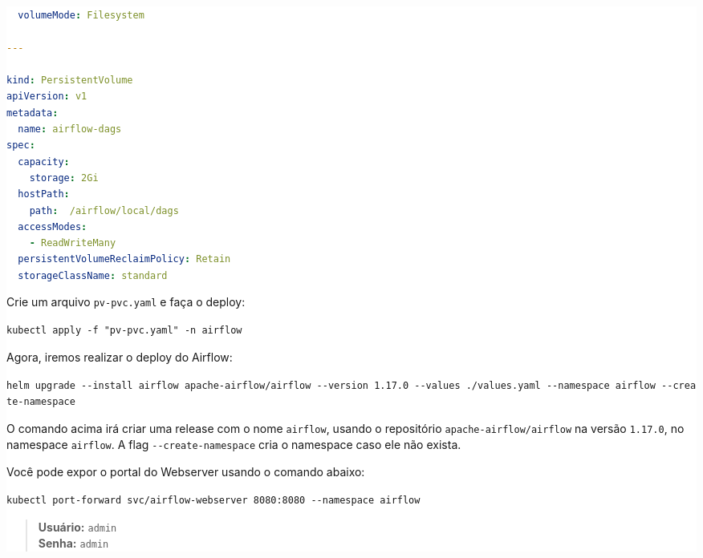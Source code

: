 ```yaml
  volumeMode: Filesystem

---

kind: PersistentVolume
apiVersion: v1
metadata:
  name: airflow-dags
spec:
  capacity:
    storage: 2Gi
  hostPath:
    path:  /airflow/local/dags
  accessModes:
    - ReadWriteMany
  persistentVolumeReclaimPolicy: Retain
  storageClassName: standard

```
Crie um arquivo `pv-pvc.yaml` e faça o deploy:

```shell
kubectl apply -f "pv-pvc.yaml" -n airflow
```

Agora, iremos realizar o deploy do Airflow:

```shell
helm upgrade --install airflow apache-airflow/airflow --version 1.17.0 --values ./values.yaml --namespace airflow --create-namespace
```
O comando acima irá criar uma release com o nome `airflow`, usando o repositório `apache-airflow/airflow` na versão `1.17.0`, no namespace `airflow`. A flag `--create-namespace` cria o namespace caso ele não exista.

Você pode expor o portal do Webserver usando o comando abaixo:
```shell
kubectl port-forward svc/airflow-webserver 8080:8080 --namespace airflow
```

> **Usuário:** `admin` \
> **Senha:** `admin`
